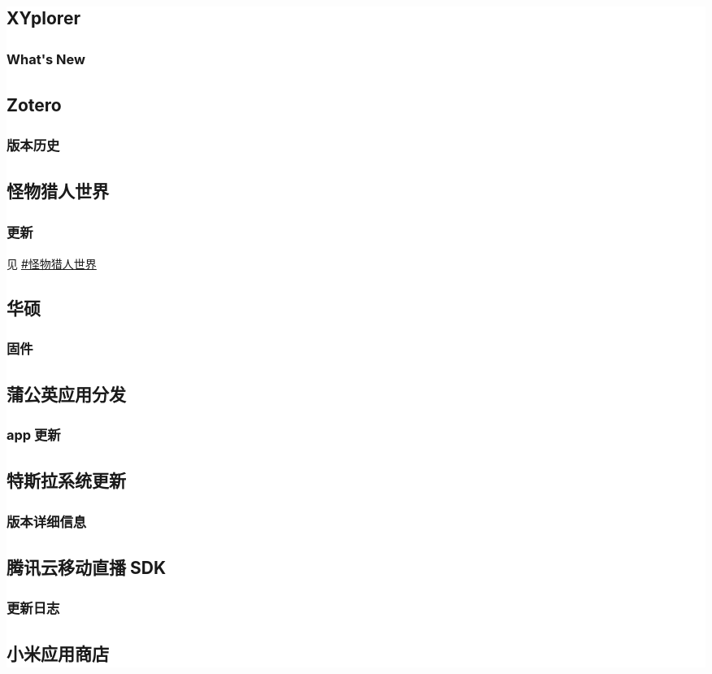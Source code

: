 <Route author="nczitzk" example="/xposed/module/com.ext.star.wars" path="/xposed/module/:mod" :paramsDesc="['模块包名, 模块页中的 Package 字段']"/>

## XYplorer

### What's New

<Route author="nczitzk" example="/xyplorer/whatsnew" path="/xyplorer/whatsnew"/>

## Zotero

### 版本历史

<Route author="jasongzy" example="/zotero/versions" path="/zotero/versions"/>

## 怪物猎人世界

### 更新

见 [#怪物猎人世界](/game.html#guai-wu-lie-ren-shi-jie)

## 华硕

### 固件

<Route author="Fatpandac" example="/asus/bios/RT-AX88U" path="/asus/bios/:model" :paramsDesc="['产品型号，可在产品页面找到']"/>

## 蒲公英应用分发

### app 更新

<Route author="zytomorrow" example="/pgyer/:app" path="/pgyer/kz-test" :paramsDesc="['app为下载页最后的路径']" radar="1" rssbud="1"/>

## 特斯拉系统更新

### 版本详细信息

<Route author="mrbruce516" example="/tesla" path="/tesla/update"/>

## 腾讯云移动直播 SDK

### 更新日志

<Route author="cielpy" example="/qcloud/mlvb/changelog" path="/qcloud/mlvb/changelog"/>

## 小米应用商店
